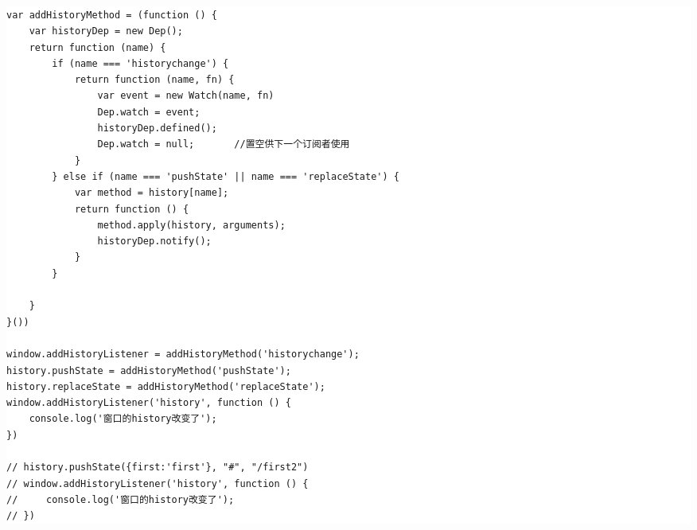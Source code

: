 
    var addHistoryMethod = (function () {
        var historyDep = new Dep();
        return function (name) {
            if (name === 'historychange') {
                return function (name, fn) {
                    var event = new Watch(name, fn)
                    Dep.watch = event;
                    historyDep.defined();
                    Dep.watch = null;       //置空供下一个订阅者使用
                }
            } else if (name === 'pushState' || name === 'replaceState') {
                var method = history[name];
                return function () {
                    method.apply(history, arguments);
                    historyDep.notify();
                }
            }

        }
    }())

    window.addHistoryListener = addHistoryMethod('historychange');
    history.pushState = addHistoryMethod('pushState');
    history.replaceState = addHistoryMethod('replaceState');
    window.addHistoryListener('history', function () {
        console.log('窗口的history改变了');
    })

    // history.pushState({first:'first'}, "#", "/first2")
    // window.addHistoryListener('history', function () {
    //     console.log('窗口的history改变了');
    // })
</script>

<style>
    @import url('static/css/code2.css');
    ul li{
        list-style:none;
    }
    .inter{
        width: 500px;
        height: 300px;
        background-color: #cbcbcb;
        border-radius:10px;
        margin-bottom: 20px;
    }
    .IntersectionObserver{
        width:100%;
        max-width:600px;
    }
</style>